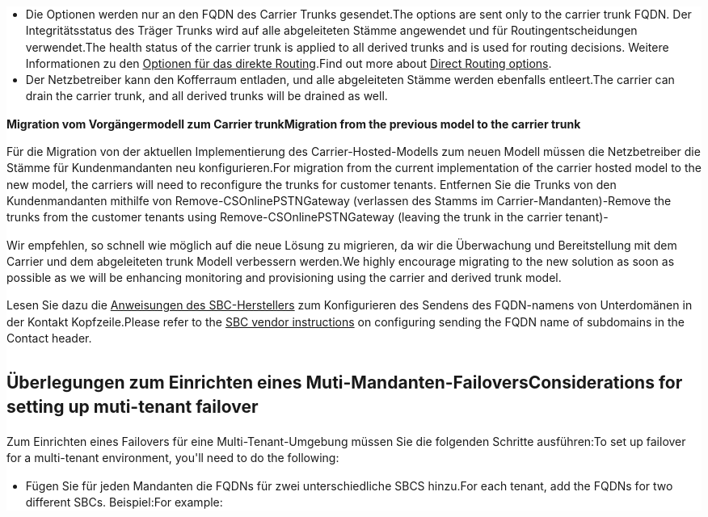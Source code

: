 -   <span data-ttu-id="1e5ac-278">Die Optionen werden nur an den FQDN des Carrier Trunks gesendet.</span><span class="sxs-lookup"><span data-stu-id="1e5ac-278">The options are sent only to the carrier trunk FQDN.</span></span> <span data-ttu-id="1e5ac-279">Der Integritätsstatus des Träger Trunks wird auf alle abgeleiteten Stämme angewendet und für Routingentscheidungen verwendet.</span><span class="sxs-lookup"><span data-stu-id="1e5ac-279">The health status of the carrier trunk is applied to all derived trunks and is used for routing decisions.</span></span> <span data-ttu-id="1e5ac-280">Weitere Informationen zu den [Optionen für das direkte Routing](https://docs.microsoft.com/microsoftteams/direct-routing-monitor-and-troubleshoot).</span><span class="sxs-lookup"><span data-stu-id="1e5ac-280">Find out more about [Direct Routing options](https://docs.microsoft.com/microsoftteams/direct-routing-monitor-and-troubleshoot).</span></span>
-   <span data-ttu-id="1e5ac-281">Der Netzbetreiber kann den Kofferraum entladen, und alle abgeleiteten Stämme werden ebenfalls entleert.</span><span class="sxs-lookup"><span data-stu-id="1e5ac-281">The carrier can drain the carrier trunk, and all derived trunks will be drained as well.</span></span> 
 

<span data-ttu-id="1e5ac-282">**Migration vom Vorgängermodell zum Carrier trunk**</span><span class="sxs-lookup"><span data-stu-id="1e5ac-282">**Migration from the previous model to the carrier trunk**</span></span>
 
<span data-ttu-id="1e5ac-283">Für die Migration von der aktuellen Implementierung des Carrier-Hosted-Modells zum neuen Modell müssen die Netzbetreiber die Stämme für Kundenmandanten neu konfigurieren.</span><span class="sxs-lookup"><span data-stu-id="1e5ac-283">For migration from the current implementation of the carrier hosted model to the new model, the carriers will need to reconfigure the trunks for customer tenants.</span></span> <span data-ttu-id="1e5ac-284">Entfernen Sie die Trunks von den Kundenmandanten mithilfe von Remove-CSOnlinePSTNGateway (verlassen des Stamms im Carrier-Mandanten)-</span><span class="sxs-lookup"><span data-stu-id="1e5ac-284">Remove the trunks from the customer tenants using Remove-CSOnlinePSTNGateway (leaving the trunk in the carrier tenant)-</span></span>

<span data-ttu-id="1e5ac-285">Wir empfehlen, so schnell wie möglich auf die neue Lösung zu migrieren, da wir die Überwachung und Bereitstellung mit dem Carrier und dem abgeleiteten trunk Modell verbessern werden.</span><span class="sxs-lookup"><span data-stu-id="1e5ac-285">We highly encourage migrating to the new solution as soon as possible as we will be enhancing monitoring and provisioning using the carrier and derived trunk model.</span></span>
 

<span data-ttu-id="1e5ac-286">Lesen Sie dazu die [Anweisungen des SBC-Herstellers](#deploy-and-configure-the-sbc) zum Konfigurieren des Sendens des FQDN-namens von Unterdomänen in der Kontakt Kopfzeile.</span><span class="sxs-lookup"><span data-stu-id="1e5ac-286">Please refer to the [SBC vendor instructions](#deploy-and-configure-the-sbc) on configuring sending the FQDN name of subdomains in the Contact header.</span></span>

## <a name="considerations-for-setting-up-muti-tenant-failover"></a><span data-ttu-id="1e5ac-287">Überlegungen zum Einrichten eines Muti-Mandanten-Failovers</span><span class="sxs-lookup"><span data-stu-id="1e5ac-287">Considerations for setting up muti-tenant failover</span></span> 

<span data-ttu-id="1e5ac-288">Zum Einrichten eines Failovers für eine Multi-Tenant-Umgebung müssen Sie die folgenden Schritte ausführen:</span><span class="sxs-lookup"><span data-stu-id="1e5ac-288">To set up failover for a multi-tenant environment, you'll need to do the following:</span></span>

- <span data-ttu-id="1e5ac-289">Fügen Sie für jeden Mandanten die FQDNs für zwei unterschiedliche SBCS hinzu.</span><span class="sxs-lookup"><span data-stu-id="1e5ac-289">For each tenant, add the FQDNs for two different SBCs.</span></span>  <span data-ttu-id="1e5ac-290">Beispiel:</span><span class="sxs-lookup"><span data-stu-id="1e5ac-290">For example:</span></span>
